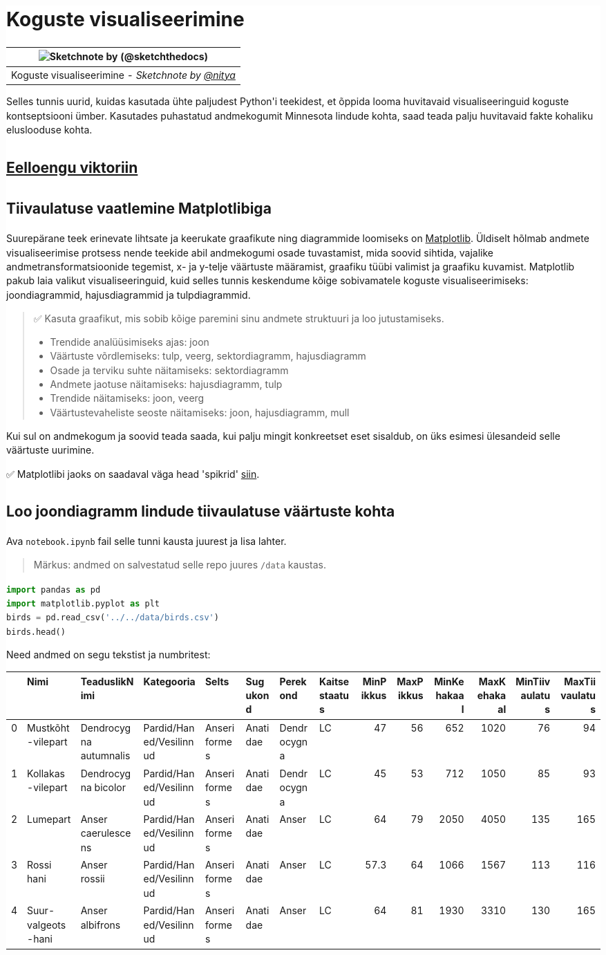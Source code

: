
# Koguste visualiseerimine

|![ Sketchnote by [(@sketchthedocs)](https://sketchthedocs.dev) ](../../sketchnotes/09-Visualizing-Quantities.png)|
|:---:|
| Koguste visualiseerimine - _Sketchnote by [@nitya](https://twitter.com/nitya)_ |

Selles tunnis uurid, kuidas kasutada ühte paljudest Python'i teekidest, et õppida looma huvitavaid visualiseeringuid koguste kontseptsiooni ümber. Kasutades puhastatud andmekogumit Minnesota lindude kohta, saad teada palju huvitavaid fakte kohaliku eluslooduse kohta.  
## [Eelloengu viktoriin](https://ff-quizzes.netlify.app/en/ds/quiz/16)

## Tiivaulatuse vaatlemine Matplotlibiga

Suurepärane teek erinevate lihtsate ja keerukate graafikute ning diagrammide loomiseks on [Matplotlib](https://matplotlib.org/stable/index.html). Üldiselt hõlmab andmete visualiseerimise protsess nende teekide abil andmekogumi osade tuvastamist, mida soovid sihtida, vajalike andmetransformatsioonide tegemist, x- ja y-telje väärtuste määramist, graafiku tüübi valimist ja graafiku kuvamist. Matplotlib pakub laia valikut visualiseeringuid, kuid selles tunnis keskendume kõige sobivamatele koguste visualiseerimiseks: joondiagrammid, hajusdiagrammid ja tulpdiagrammid.

> ✅ Kasuta graafikut, mis sobib kõige paremini sinu andmete struktuuri ja loo jutustamiseks.  
> - Trendide analüüsimiseks ajas: joon  
> - Väärtuste võrdlemiseks: tulp, veerg, sektordiagramm, hajusdiagramm  
> - Osade ja terviku suhte näitamiseks: sektordiagramm  
> - Andmete jaotuse näitamiseks: hajusdiagramm, tulp  
> - Trendide näitamiseks: joon, veerg  
> - Väärtustevaheliste seoste näitamiseks: joon, hajusdiagramm, mull  

Kui sul on andmekogum ja soovid teada saada, kui palju mingit konkreetset eset sisaldub, on üks esimesi ülesandeid selle väärtuste uurimine.

✅ Matplotlibi jaoks on saadaval väga head 'spikrid' [siin](https://matplotlib.org/cheatsheets/cheatsheets.pdf).

## Loo joondiagramm lindude tiivaulatuse väärtuste kohta

Ava `notebook.ipynb` fail selle tunni kausta juurest ja lisa lahter.

> Märkus: andmed on salvestatud selle repo juures `/data` kaustas.

```python
import pandas as pd
import matplotlib.pyplot as plt
birds = pd.read_csv('../../data/birds.csv')
birds.head()
```
Need andmed on segu tekstist ja numbritest:

|      | Nimi                         | TeaduslikNimi          | Kategooria            | Selts        | Sugukond | Perekond    | Kaitsestaatus        | MinPikkus | MaxPikkus | MinKehakaal | MaxKehakaal | MinTiivaulatus | MaxTiivaulatus |
| ---: | :--------------------------- | :--------------------- | :-------------------- | :----------- | :------- | :---------- | :----------------- | --------: | --------: | ----------: | ----------: | ----------: | ----------: |
|    0 | Mustkõht-vilepart            | Dendrocygna autumnalis | Pardid/Haned/Vesilinnud | Anseriformes | Anatidae | Dendrocygna | LC                 |        47 |        56 |         652 |        1020 |          76 |          94 |
|    1 | Kollakas-vilepart            | Dendrocygna bicolor    | Pardid/Haned/Vesilinnud | Anseriformes | Anatidae | Dendrocygna | LC                 |        45 |        53 |         712 |        1050 |          85 |          93 |
|    2 | Lumepart                     | Anser caerulescens     | Pardid/Haned/Vesilinnud | Anseriformes | Anatidae | Anser       | LC                 |        64 |        79 |        2050 |        4050 |         135 |         165 |
|    3 | Rossi hani                   | Anser rossii           | Pardid/Haned/Vesilinnud | Anseriformes | Anatidae | Anser       | LC                 |      57.3 |        64 |        1066 |        1567 |         113 |         116 |
|    4 | Suur-valgeots-hani           | Anser albifrons        | Pardid/Haned/Vesilinnud | Anseriformes | Anatidae | Anser       | LC                 |        64 |        81 |        1930 |        3310 |         130 |         165 |
